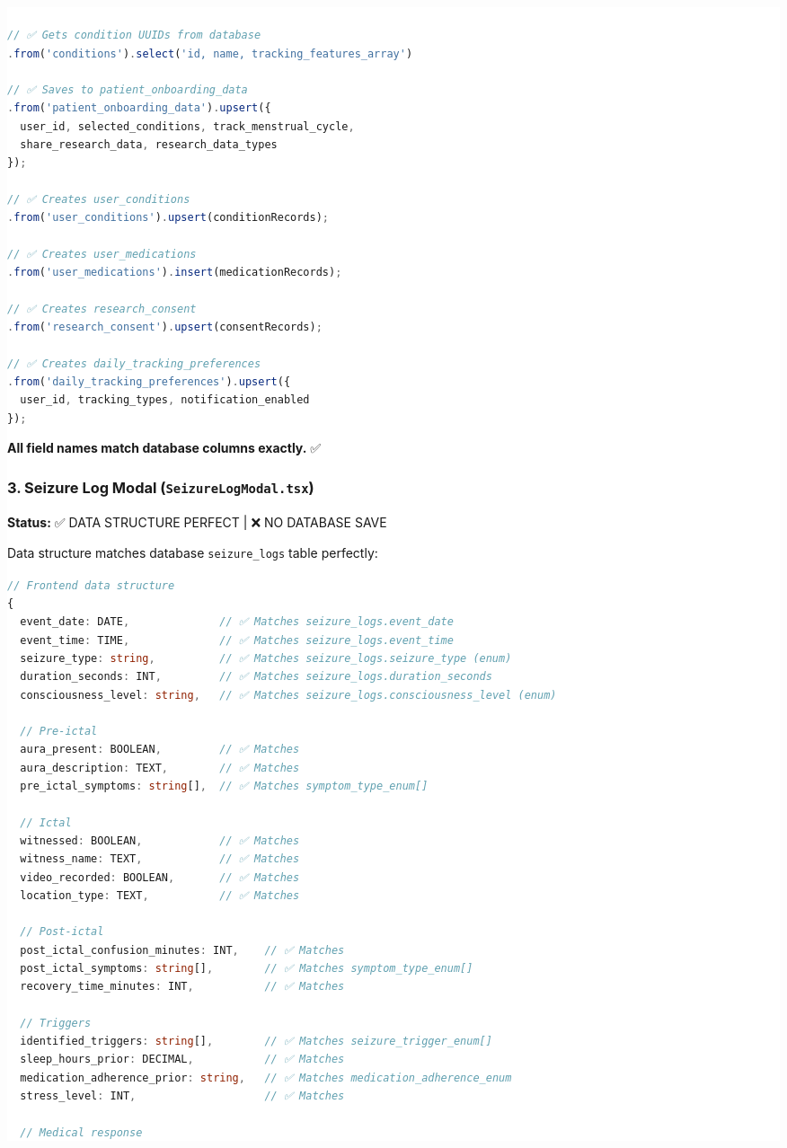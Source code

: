 ```typescript

// ✅ Gets condition UUIDs from database
.from('conditions').select('id, name, tracking_features_array')

// ✅ Saves to patient_onboarding_data
.from('patient_onboarding_data').upsert({
  user_id, selected_conditions, track_menstrual_cycle,
  share_research_data, research_data_types
});

// ✅ Creates user_conditions
.from('user_conditions').upsert(conditionRecords);

// ✅ Creates user_medications
.from('user_medications').insert(medicationRecords);

// ✅ Creates research_consent
.from('research_consent').upsert(consentRecords);

// ✅ Creates daily_tracking_preferences
.from('daily_tracking_preferences').upsert({
  user_id, tracking_types, notification_enabled
});
```

**All field names match database columns exactly.** ✅

### 3. Seizure Log Modal (`SeizureLogModal.tsx`)
**Status:** ✅ DATA STRUCTURE PERFECT | ❌ NO DATABASE SAVE

Data structure matches database `seizure_logs` table perfectly:

```typescript
// Frontend data structure
{
  event_date: DATE,              // ✅ Matches seizure_logs.event_date
  event_time: TIME,              // ✅ Matches seizure_logs.event_time
  seizure_type: string,          // ✅ Matches seizure_logs.seizure_type (enum)
  duration_seconds: INT,         // ✅ Matches seizure_logs.duration_seconds
  consciousness_level: string,   // ✅ Matches seizure_logs.consciousness_level (enum)
  
  // Pre-ictal
  aura_present: BOOLEAN,         // ✅ Matches
  aura_description: TEXT,        // ✅ Matches
  pre_ictal_symptoms: string[],  // ✅ Matches symptom_type_enum[]
  
  // Ictal
  witnessed: BOOLEAN,            // ✅ Matches
  witness_name: TEXT,            // ✅ Matches
  video_recorded: BOOLEAN,       // ✅ Matches
  location_type: TEXT,           // ✅ Matches
  
  // Post-ictal
  post_ictal_confusion_minutes: INT,    // ✅ Matches
  post_ictal_symptoms: string[],        // ✅ Matches symptom_type_enum[]
  recovery_time_minutes: INT,           // ✅ Matches
  
  // Triggers
  identified_triggers: string[],        // ✅ Matches seizure_trigger_enum[]
  sleep_hours_prior: DECIMAL,           // ✅ Matches
  medication_adherence_prior: string,   // ✅ Matches medication_adherence_enum
  stress_level: INT,                    // ✅ Matches
  
  // Medical response
```